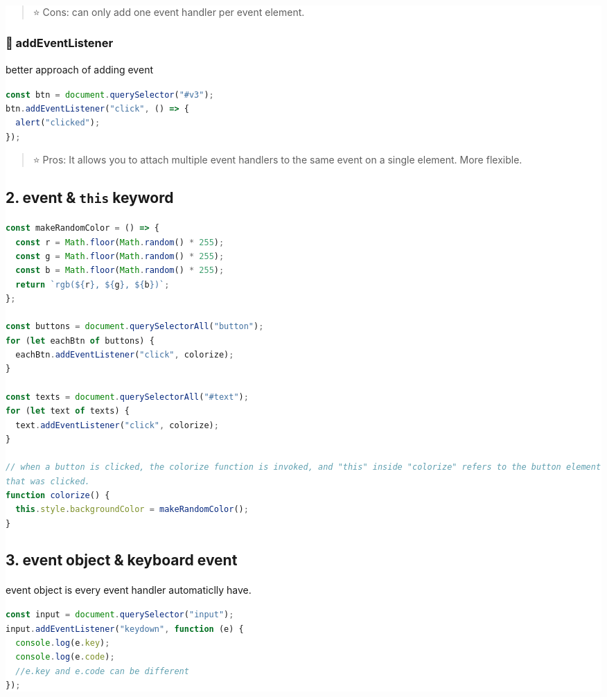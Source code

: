 > ⭐️ Cons: can only add one event handler per event element.

### 🌷 addEventListener

better approach of adding event

```js
const btn = document.querySelector("#v3");
btn.addEventListener("click", () => {
  alert("clicked");
});
```

> ⭐️ Pros: It allows you to attach multiple event handlers to the same event on a single element. More flexible.

## 2. event & `this` keyword

```js
const makeRandomColor = () => {
  const r = Math.floor(Math.random() * 255);
  const g = Math.floor(Math.random() * 255);
  const b = Math.floor(Math.random() * 255);
  return `rgb(${r}, ${g}, ${b})`;
};

const buttons = document.querySelectorAll("button");
for (let eachBtn of buttons) {
  eachBtn.addEventListener("click", colorize);
}

const texts = document.querySelectorAll("#text");
for (let text of texts) {
  text.addEventListener("click", colorize);
}

// when a button is clicked, the colorize function is invoked, and "this" inside "colorize" refers to the button element that was clicked.
function colorize() {
  this.style.backgroundColor = makeRandomColor();
}
```

## 3. event object & keyboard event

event object is every event handler automaticlly have.

```js
const input = document.querySelector("input");
input.addEventListener("keydown", function (e) {
  console.log(e.key);
  console.log(e.code);
  //e.key and e.code can be different
});
```
